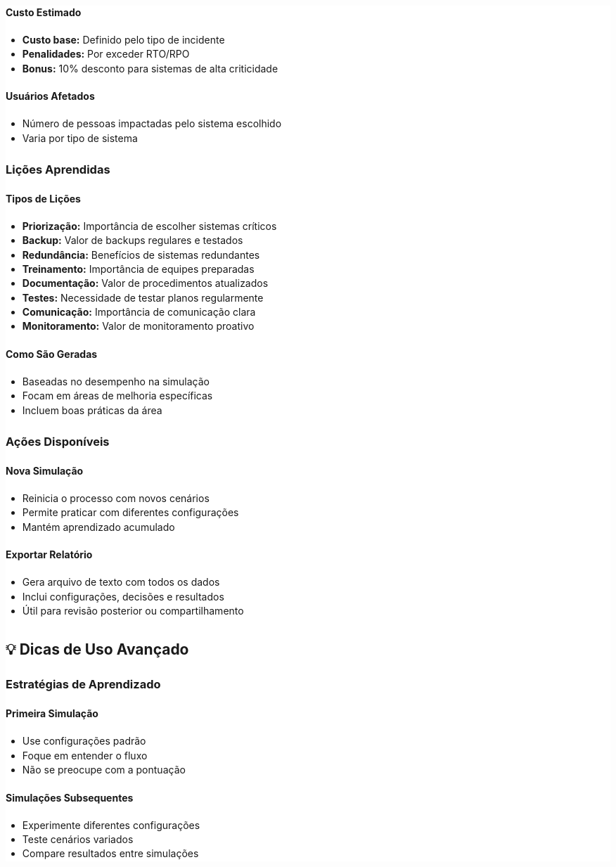 #### Custo Estimado
- **Custo base:** Definido pelo tipo de incidente
- **Penalidades:** Por exceder RTO/RPO
- **Bonus:** 10% desconto para sistemas de alta criticidade

#### Usuários Afetados
- Número de pessoas impactadas pelo sistema escolhido
- Varia por tipo de sistema

### Lições Aprendidas

#### Tipos de Lições
- **Priorização:** Importância de escolher sistemas críticos
- **Backup:** Valor de backups regulares e testados
- **Redundância:** Benefícios de sistemas redundantes
- **Treinamento:** Importância de equipes preparadas
- **Documentação:** Valor de procedimentos atualizados
- **Testes:** Necessidade de testar planos regularmente
- **Comunicação:** Importância de comunicação clara
- **Monitoramento:** Valor de monitoramento proativo

#### Como São Geradas
- Baseadas no desempenho na simulação
- Focam em áreas de melhoria específicas
- Incluem boas práticas da área

### Ações Disponíveis

#### Nova Simulação
- Reinicia o processo com novos cenários
- Permite praticar com diferentes configurações
- Mantém aprendizado acumulado

#### Exportar Relatório
- Gera arquivo de texto com todos os dados
- Inclui configurações, decisões e resultados
- Útil para revisão posterior ou compartilhamento

## 💡 Dicas de Uso Avançado

### Estratégias de Aprendizado

#### Primeira Simulação
- Use configurações padrão
- Foque em entender o fluxo
- Não se preocupe com a pontuação

#### Simulações Subsequentes
- Experimente diferentes configurações
- Teste cenários variados
- Compare resultados entre simulações
